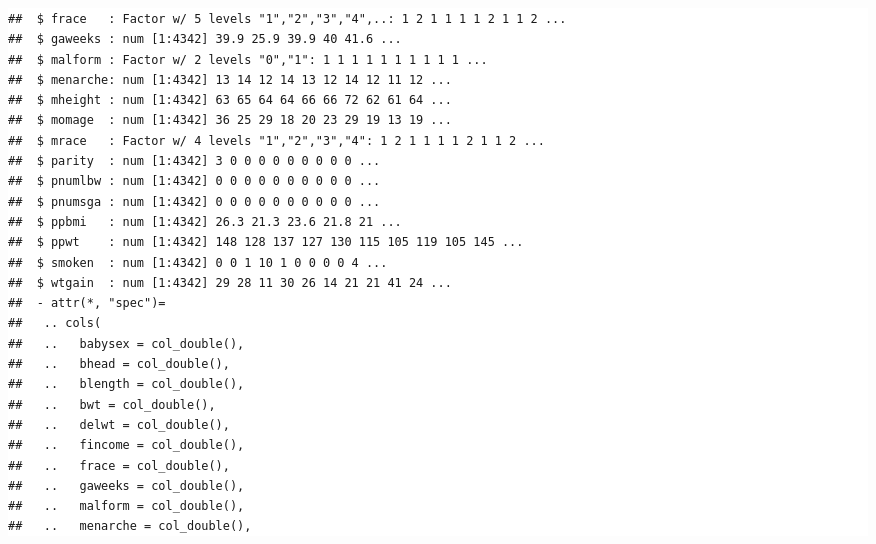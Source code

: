     ##  $ frace   : Factor w/ 5 levels "1","2","3","4",..: 1 2 1 1 1 1 2 1 1 2 ...
    ##  $ gaweeks : num [1:4342] 39.9 25.9 39.9 40 41.6 ...
    ##  $ malform : Factor w/ 2 levels "0","1": 1 1 1 1 1 1 1 1 1 1 ...
    ##  $ menarche: num [1:4342] 13 14 12 14 13 12 14 12 11 12 ...
    ##  $ mheight : num [1:4342] 63 65 64 64 66 66 72 62 61 64 ...
    ##  $ momage  : num [1:4342] 36 25 29 18 20 23 29 19 13 19 ...
    ##  $ mrace   : Factor w/ 4 levels "1","2","3","4": 1 2 1 1 1 1 2 1 1 2 ...
    ##  $ parity  : num [1:4342] 3 0 0 0 0 0 0 0 0 0 ...
    ##  $ pnumlbw : num [1:4342] 0 0 0 0 0 0 0 0 0 0 ...
    ##  $ pnumsga : num [1:4342] 0 0 0 0 0 0 0 0 0 0 ...
    ##  $ ppbmi   : num [1:4342] 26.3 21.3 23.6 21.8 21 ...
    ##  $ ppwt    : num [1:4342] 148 128 137 127 130 115 105 119 105 145 ...
    ##  $ smoken  : num [1:4342] 0 0 1 10 1 0 0 0 0 4 ...
    ##  $ wtgain  : num [1:4342] 29 28 11 30 26 14 21 21 41 24 ...
    ##  - attr(*, "spec")=
    ##   .. cols(
    ##   ..   babysex = col_double(),
    ##   ..   bhead = col_double(),
    ##   ..   blength = col_double(),
    ##   ..   bwt = col_double(),
    ##   ..   delwt = col_double(),
    ##   ..   fincome = col_double(),
    ##   ..   frace = col_double(),
    ##   ..   gaweeks = col_double(),
    ##   ..   malform = col_double(),
    ##   ..   menarche = col_double(),